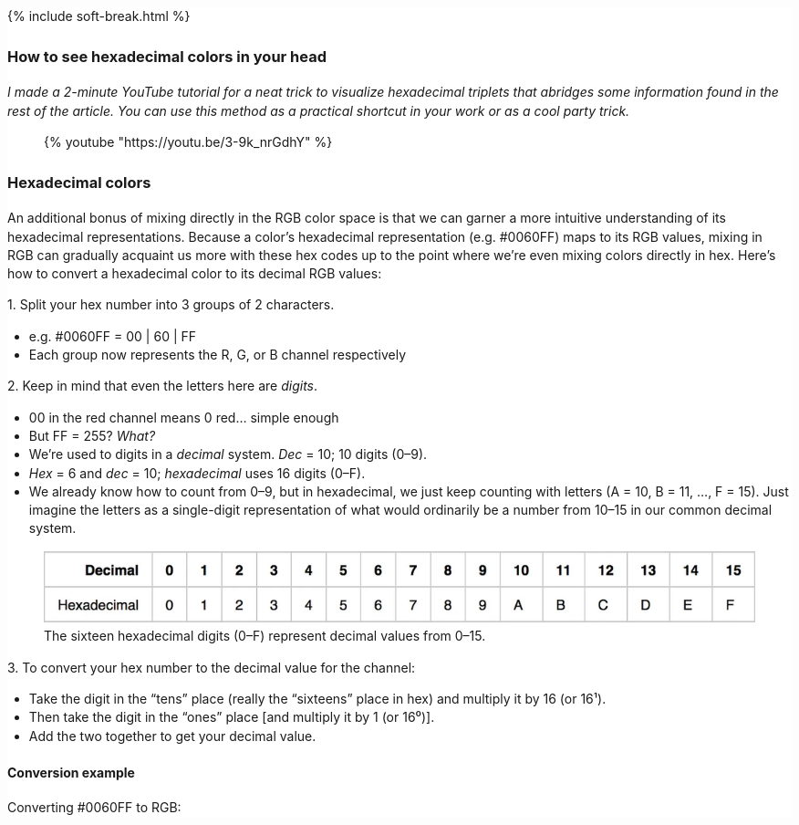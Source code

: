 {% include soft-break.html %}

### How to see hexadecimal colors in your head

*I made a 2-minute YouTube tutorial for a neat trick to visualize hexadecimal triplets that abridges some information found in the rest of the article. You can use this method as a practical shortcut in your work or as a cool party trick.*

<figure>
{% youtube "https://youtu.be/3-9k_nrGdhY" %}
</figure>

### Hexadecimal colors

An additional bonus of mixing directly in the RGB color space is that we can garner a more intuitive understanding of its hexadecimal representations. Because a color’s hexadecimal representation (e.g. #0060FF) maps to its RGB values, mixing in RGB can gradually acquaint us more with these hex codes up to the point where we’re even mixing colors directly in hex. Here’s how to convert a hexadecimal color to its decimal RGB values:

1\. Split your hex number into 3 groups of 2 characters.

- e.g. #0060FF = 00 \| 60 \| FF
- Each group now represents the R, G, or B channel respectively

2\. Keep in mind that even the letters here are *digits*.

- 00 in the red channel means 0 red… simple enough
- But FF = 255? *What?*
- We’re used to digits in a *decimal* system. *Dec* = 10; 10 digits (0–9).
- *Hex* = 6 and *dec* = 10; *hexadecimal* uses 16 digits (0–F).
- We already know how to count from 0–9, but in hexadecimal, we just keep counting with letters (A = 10, B = 11, …, F = 15). Just imagine the letters as a single-digit representation of what would ordinarily be a number from 10–15 in our common decimal system.

<figure>
<img alt="decimal to hexadecimal digit conversion" src="/assets/img/2018-02-05-decimal-hexadecimal.webp" />
<figcaption>The sixteen hexadecimal digits (0–F) represent decimal values from 0–15.</figcaption>
</figure>

3\. To convert your hex number to the decimal value for the channel:

- Take the digit in the “tens” place (really the “sixteens” place in hex) and multiply it by 16 (or 16¹).
- Then take the digit in the “ones” place [and multiply it by 1 (or 16⁰)].
- Add the two together to get your decimal value.

#### Conversion example

Converting #0060FF to RGB:
